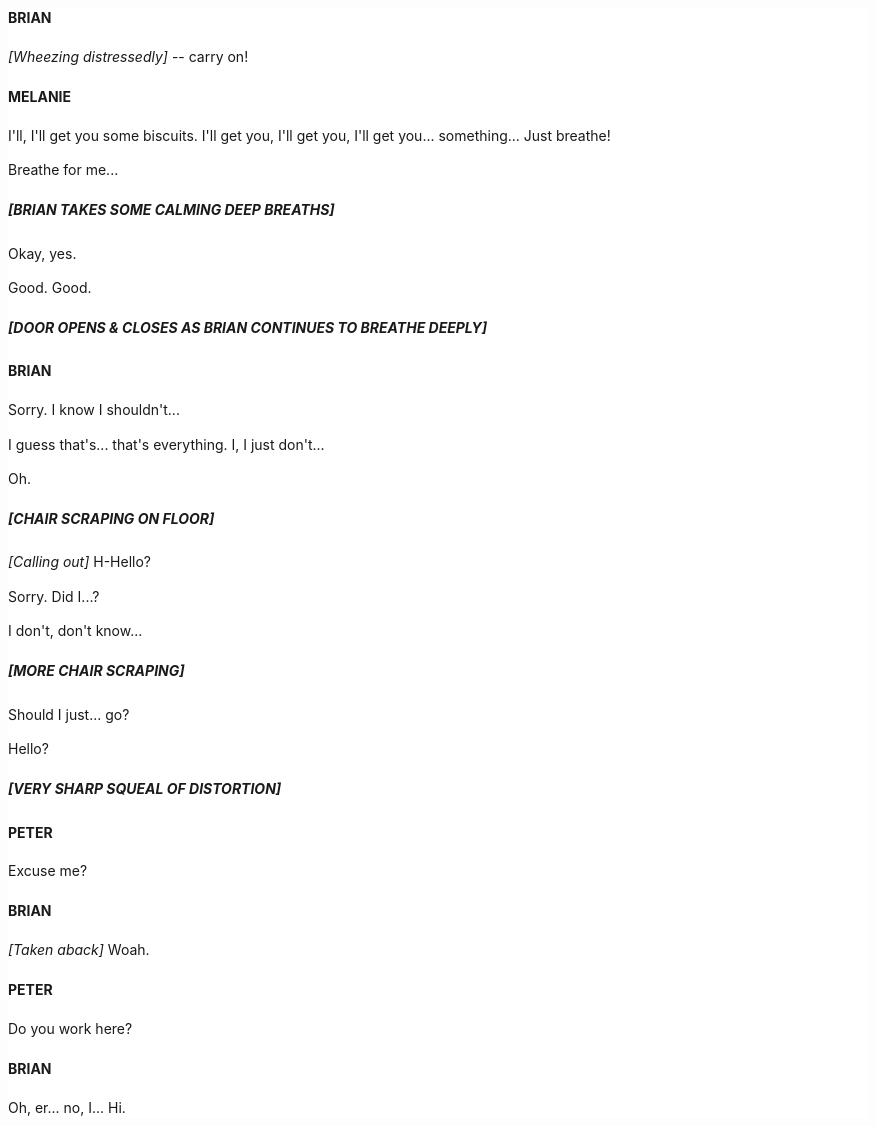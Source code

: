 #### BRIAN

_[Wheezing distressedly]_ -- carry on!

#### MELANIE

I'll, I'll get you some biscuits. I'll get you, I'll get you, I'll get you... something... Just breathe!

Breathe for me...

##### [BRIAN TAKES SOME CALMING DEEP BREATHS]

Okay, yes.

Good. Good.

##### [DOOR OPENS & CLOSES AS BRIAN CONTINUES TO BREATHE DEEPLY]

#### BRIAN

Sorry. I know I shouldn't...

I guess that's... that's everything. I, I just don't...

Oh.

##### [CHAIR SCRAPING ON FLOOR]

_[Calling out]_ H-Hello?

Sorry. Did I...?

I don't, don't know...

##### [MORE CHAIR SCRAPING]

Should I just... go?

Hello?

##### [VERY SHARP SQUEAL OF DISTORTION]

#### PETER

Excuse me?

#### BRIAN

_[Taken aback]_ Woah.

#### PETER

Do you work here?

#### BRIAN

Oh, er... no, I... Hi.


[^1]: Transcriber's Note: Brian is a lot more 'angsty' and stammers more than can be realistically captured in this transcript.
[^2]: Transcriber's Note: Throughout Brian's statement, Melanie repeatedly makes general noises of agreement or acknowledgement.
[^3]: Transcriber's Note: Melanie and Brian's speech occur somewhat concurrently, as she tries to get him to calm down.